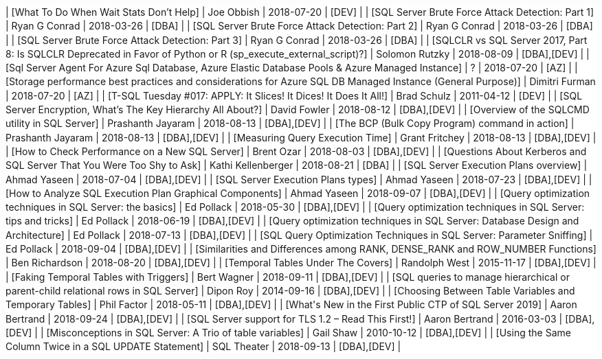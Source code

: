 | [What To Do When Wait Stats Don’t Help]                                                                                 | Joe Obbish                               | 2018-07-20 | [DEV]       |
| [SQL Server Brute Force Attack Detection: Part 1]                                                                       | Ryan G Conrad                            | 2018-03-26 | [DBA]       |
| [SQL Server Brute Force Attack Detection: Part 2]                                                                       | Ryan G Conrad                            | 2018-03-26 | [DBA]       |
| [SQL Server Brute Force Attack Detection: Part 3]                                                                       | Ryan G Conrad                            | 2018-03-26 | [DBA]       |
| [SQLCLR vs SQL Server 2017, Part 8: Is SQLCLR Deprecated in Favor of Python or R (sp_execute_external_script)?]         | Solomon Rutzky                           | 2018-08-09 | [DBA],[DEV] |
| [Sql Server Agent For Azure Sql Database, Azure Elastic Database Pools & Azure Managed Instance]                        | ?                                        | 2018-07-20 | [AZ]        |
| [Storage performance best practices and considerations for Azure SQL DB Managed Instance (General Purpose)]             | Dimitri Furman                           | 2018-07-20 | [AZ]        |
| [T-SQL Tuesday #017: APPLY: It Slices! It Dices! It Does It All!]                                                       | Brad Schulz                              | 2011-04-12 | [DEV]       |
| [SQL Server Encryption, What’s The Key Hierarchy All About?]                                                            | David Fowler                             | 2018-08-12 | [DBA],[DEV] |
| [Overview of the SQLCMD utility in SQL Server]                                                                          | Prashanth Jayaram                        | 2018-08-13 | [DBA],[DEV] |
| [The BCP (Bulk Copy Program) command in action]                                                                         | Prashanth Jayaram                        | 2018-08-13 | [DBA],[DEV] |
| [Measuring Query Execution Time]                                                                                        | Grant Fritchey                           | 2018-08-13 | [DBA],[DEV] |
| [How to Check Performance on a New SQL Server]                                                                          | Brent Ozar                               | 2018-08-03 | [DBA],[DEV] |
| [Questions About Kerberos and SQL Server That You Were Too Shy to Ask]                                                  | Kathi Kellenberger                       | 2018-08-21 | [DBA]       |
| [SQL Server Execution Plans overview]                                                                                   | Ahmad Yaseen                             | 2018-07-04 | [DBA],[DEV] |
| [SQL Server Execution Plans types]                                                                                      | Ahmad Yaseen                             | 2018-07-23 | [DBA],[DEV] |
| [How to Analyze SQL Execution Plan Graphical Components]                                                                | Ahmad Yaseen                             | 2018-09-07 | [DBA],[DEV] |
| [Query optimization techniques in SQL Server: the basics]                                                               | Ed Pollack                               | 2018-05-30 | [DBA],[DEV] |
| [Query optimization techniques in SQL Server: tips and tricks]                                                          | Ed Pollack                               | 2018-06-19 | [DBA],[DEV] |
| [Query optimization techniques in SQL Server: Database Design and Architecture]                                         | Ed Pollack                               | 2018-07-13 | [DBA],[DEV] |
| [SQL Query Optimization Techniques in SQL Server: Parameter Sniffing]                                                   | Ed Pollack                               | 2018-09-04 | [DBA],[DEV] |
| [Similarities and Differences among RANK, DENSE_RANK and ROW_NUMBER Functions]                                          | Ben Richardson                           | 2018-08-20 | [DBA],[DEV] |
| [Temporal Tables Under The Covers]                                                                                      | Randolph West                            | 2015-11-17 | [DBA],[DEV] |
| [Faking Temporal Tables with Triggers]                                                                                  | Bert Wagner                              | 2018-09-11 | [DBA],[DEV] |
| [SQL queries to manage hierarchical or parent-child relational rows in SQL Server]                                      | Dipon Roy                                | 2014-09-16 | [DBA],[DEV] |
| [Choosing Between Table Variables and Temporary Tables]                                                                 | Phil Factor                              | 2018-05-11 | [DBA],[DEV] |
| [What's New in the First Public CTP of SQL Server 2019]                                                                 | Aaron Bertrand                           | 2018-09-24 | [DBA],[DEV] |
| [SQL Server support for TLS 1.2 – Read This First!]                                                                     | Aaron Bertrand                           | 2016-03-03 | [DBA],[DEV] |
| [Misconceptions in SQL Server: A Trio of table variables]                                                               | Gail Shaw                                | 2010-10-12 | [DBA],[DEV] |
| [Using the Same Column Twice in a SQL UPDATE Statement]                                                                 | SQL Theater                              | 2018-09-13 | [DBA],[DEV] |